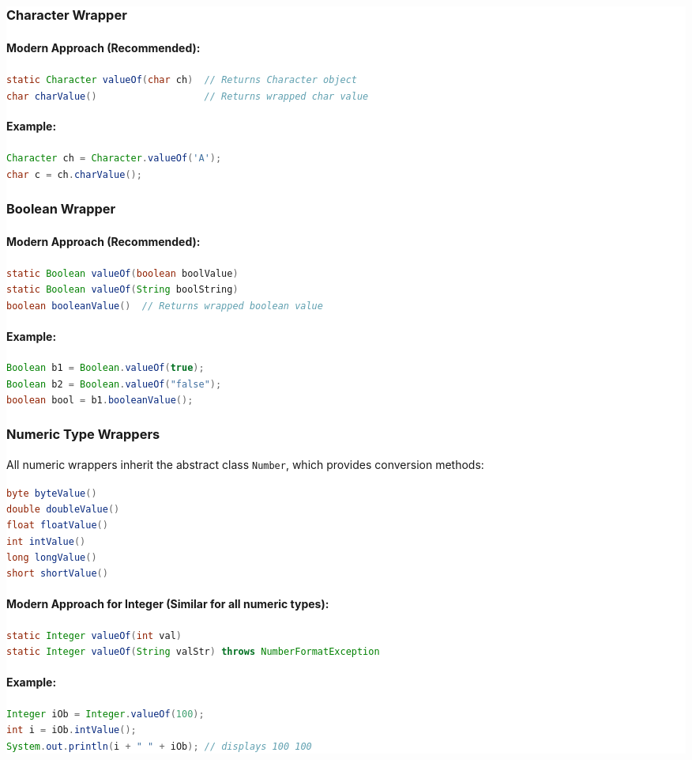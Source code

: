 ### Character Wrapper

#### Modern Approach (Recommended):
```java
static Character valueOf(char ch)  // Returns Character object
char charValue()                   // Returns wrapped char value
```

#### Example:
```java
Character ch = Character.valueOf('A');
char c = ch.charValue();
```

### Boolean Wrapper

#### Modern Approach (Recommended):
```java
static Boolean valueOf(boolean boolValue)
static Boolean valueOf(String boolString)
boolean booleanValue()  // Returns wrapped boolean value
```

#### Example:
```java
Boolean b1 = Boolean.valueOf(true);
Boolean b2 = Boolean.valueOf("false");
boolean bool = b1.booleanValue();
```

### Numeric Type Wrappers

All numeric wrappers inherit the abstract class `Number`, which provides conversion methods:

```java
byte byteValue()
double doubleValue()
float floatValue()
int intValue()
long longValue()
short shortValue()
```

#### Modern Approach for Integer (Similar for all numeric types):
```java
static Integer valueOf(int val)
static Integer valueOf(String valStr) throws NumberFormatException
```

#### Example:
```java
Integer iOb = Integer.valueOf(100);
int i = iOb.intValue();
System.out.println(i + " " + iOb); // displays 100 100
```
